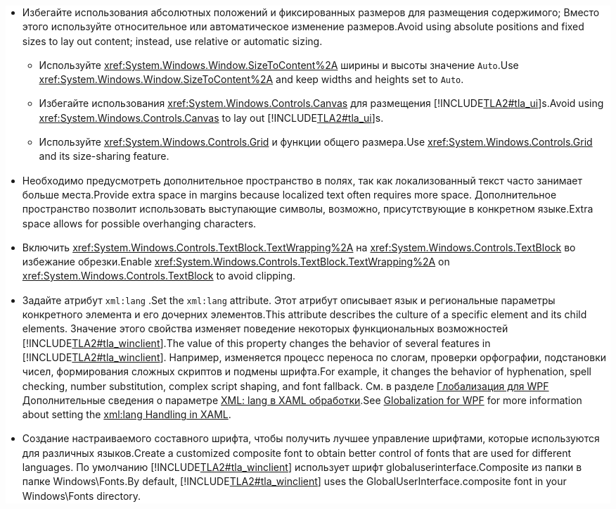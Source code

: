 - <span data-ttu-id="16c30-119">Избегайте использования абсолютных положений и фиксированных размеров для размещения содержимого; Вместо этого используйте относительное или автоматическое изменение размеров.</span><span class="sxs-lookup"><span data-stu-id="16c30-119">Avoid using absolute positions and fixed sizes to lay out content; instead, use relative or automatic sizing.</span></span>
  
    - <span data-ttu-id="16c30-120">Используйте <xref:System.Windows.Window.SizeToContent%2A> ширины и высоты значение `Auto`.</span><span class="sxs-lookup"><span data-stu-id="16c30-120">Use <xref:System.Windows.Window.SizeToContent%2A> and keep widths and heights set to `Auto`.</span></span>  
  
    - <span data-ttu-id="16c30-121">Избегайте использования <xref:System.Windows.Controls.Canvas> для размещения [!INCLUDE[TLA2#tla_ui](../../../../includes/tla2sharptla-ui-md.md)]s.</span><span class="sxs-lookup"><span data-stu-id="16c30-121">Avoid using <xref:System.Windows.Controls.Canvas> to lay out [!INCLUDE[TLA2#tla_ui](../../../../includes/tla2sharptla-ui-md.md)]s.</span></span>  
  
    - <span data-ttu-id="16c30-122">Используйте <xref:System.Windows.Controls.Grid> и функции общего размера.</span><span class="sxs-lookup"><span data-stu-id="16c30-122">Use <xref:System.Windows.Controls.Grid> and its size-sharing feature.</span></span>  
  
- <span data-ttu-id="16c30-123">Необходимо предусмотреть дополнительное пространство в полях, так как локализованный текст часто занимает больше места.</span><span class="sxs-lookup"><span data-stu-id="16c30-123">Provide extra space in margins because localized text often requires more space.</span></span> <span data-ttu-id="16c30-124">Дополнительное пространство позволит использовать выступающие символы, возможно, присутствующие в конкретном языке.</span><span class="sxs-lookup"><span data-stu-id="16c30-124">Extra space allows for possible overhanging characters.</span></span>  
  
- <span data-ttu-id="16c30-125">Включить <xref:System.Windows.Controls.TextBlock.TextWrapping%2A> на <xref:System.Windows.Controls.TextBlock> во избежание обрезки.</span><span class="sxs-lookup"><span data-stu-id="16c30-125">Enable <xref:System.Windows.Controls.TextBlock.TextWrapping%2A> on <xref:System.Windows.Controls.TextBlock> to avoid clipping.</span></span>
  
- <span data-ttu-id="16c30-126">Задайте атрибут `xml:lang` .</span><span class="sxs-lookup"><span data-stu-id="16c30-126">Set the `xml:lang` attribute.</span></span> <span data-ttu-id="16c30-127">Этот атрибут описывает язык и региональные параметры конкретного элемента и его дочерних элементов.</span><span class="sxs-lookup"><span data-stu-id="16c30-127">This attribute describes the culture of a specific element and its child elements.</span></span> <span data-ttu-id="16c30-128">Значение этого свойства изменяет поведение некоторых функциональных возможностей [!INCLUDE[TLA2#tla_winclient](../../../../includes/tla2sharptla-winclient-md.md)].</span><span class="sxs-lookup"><span data-stu-id="16c30-128">The value of this property changes the behavior of several features in [!INCLUDE[TLA2#tla_winclient](../../../../includes/tla2sharptla-winclient-md.md)].</span></span> <span data-ttu-id="16c30-129">Например, изменяется процесс переноса по слогам, проверки орфографии, подстановки чисел, формирования сложных скриптов и подмены шрифта.</span><span class="sxs-lookup"><span data-stu-id="16c30-129">For example, it changes the behavior of hyphenation, spell checking, number substitution, complex script shaping, and font fallback.</span></span> <span data-ttu-id="16c30-130">См. в разделе [Глобализация для WPF](globalization-for-wpf.md) Дополнительные сведения о параметре [XML: lang в XAML обработки](../../xaml-services/xml-lang-handling-in-xaml.md).</span><span class="sxs-lookup"><span data-stu-id="16c30-130">See [Globalization for WPF](globalization-for-wpf.md) for more information about setting the [xml:lang Handling in XAML](../../xaml-services/xml-lang-handling-in-xaml.md).</span></span>  
  
- <span data-ttu-id="16c30-131">Создание настраиваемого составного шрифта, чтобы получить лучшее управление шрифтами, которые используются для различных языков.</span><span class="sxs-lookup"><span data-stu-id="16c30-131">Create a customized composite font to obtain better control of fonts that are used for different languages.</span></span> <span data-ttu-id="16c30-132">По умолчанию [!INCLUDE[TLA2#tla_winclient](../../../../includes/tla2sharptla-winclient-md.md)] использует шрифт globaluserinterface.Composite из папки в папке Windows\Fonts.</span><span class="sxs-lookup"><span data-stu-id="16c30-132">By default, [!INCLUDE[TLA2#tla_winclient](../../../../includes/tla2sharptla-winclient-md.md)] uses the GlobalUserInterface.composite font in your Windows\Fonts directory.</span></span>  
  